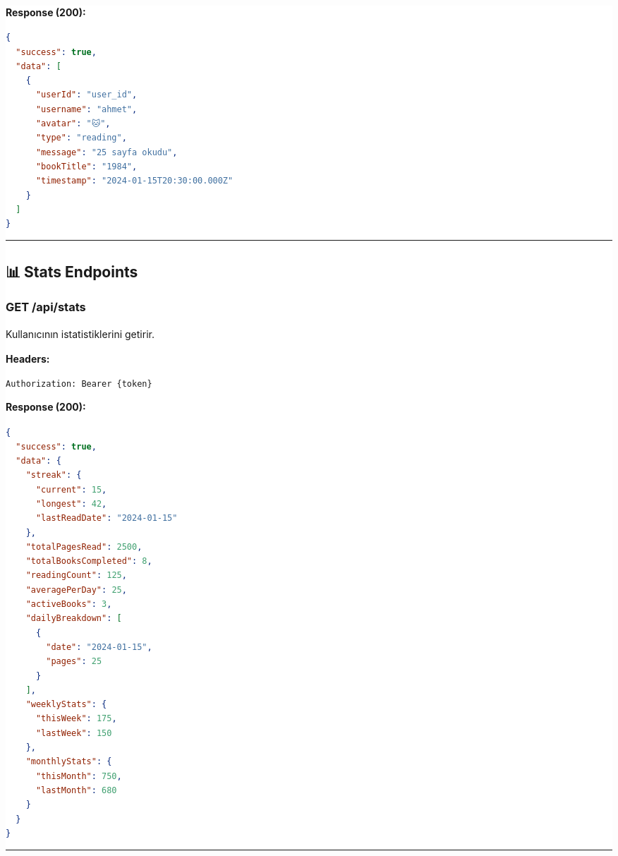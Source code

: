 **Response (200):**
```json
{
  "success": true,
  "data": [
    {
      "userId": "user_id",
      "username": "ahmet",
      "avatar": "🐱",
      "type": "reading",
      "message": "25 sayfa okudu",
      "bookTitle": "1984",
      "timestamp": "2024-01-15T20:30:00.000Z"
    }
  ]
}
```

---

## 📊 Stats Endpoints

### GET /api/stats
Kullanıcının istatistiklerini getirir.

**Headers:**
```
Authorization: Bearer {token}
```

**Response (200):**
```json
{
  "success": true,
  "data": {
    "streak": {
      "current": 15,
      "longest": 42,
      "lastReadDate": "2024-01-15"
    },
    "totalPagesRead": 2500,
    "totalBooksCompleted": 8,
    "readingCount": 125,
    "averagePerDay": 25,
    "activeBooks": 3,
    "dailyBreakdown": [
      {
        "date": "2024-01-15",
        "pages": 25
      }
    ],
    "weeklyStats": {
      "thisWeek": 175,
      "lastWeek": 150
    },
    "monthlyStats": {
      "thisMonth": 750,
      "lastMonth": 680
    }
  }
}
```

---